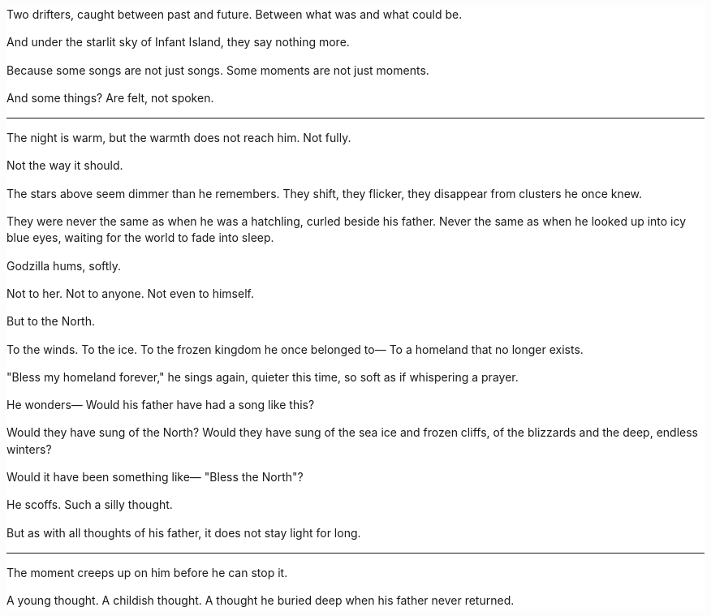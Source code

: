 Two drifters, caught between past and future.
Between what was and what could be.

And under the starlit sky of Infant Island, they say nothing more.

Because some songs are not just songs.
Some moments are not just moments.

And some things?
Are felt, not spoken.

---

The night is warm, but the warmth does not reach him.
Not fully.

Not the way it should.

The stars above seem dimmer than he remembers.
They shift, they flicker, they disappear from clusters he once knew.

They were never the same as when he was a hatchling, curled beside his father.
Never the same as when he looked up into icy blue eyes, waiting for the world to fade into sleep.

Godzilla hums, softly.

Not to her.
Not to anyone.
Not even to himself.

But to the North.

To the winds.
To the ice.
To the frozen kingdom he once belonged to—
To a homeland that no longer exists.

"Bless my homeland forever," he sings again, quieter this time, so soft as if whispering a prayer.

He wonders—
Would his father have had a song like this?

Would they have sung of the North?
Would they have sung of the sea ice and frozen cliffs, of the blizzards and the deep, endless winters?

Would it have been something like—
"Bless the North"?

He scoffs.
Such a silly thought.

But as with all thoughts of his father, it does not stay light for long.

---

The moment creeps up on him before he can stop it.

A young thought.
A childish thought.
A thought he buried deep when his father never returned.
